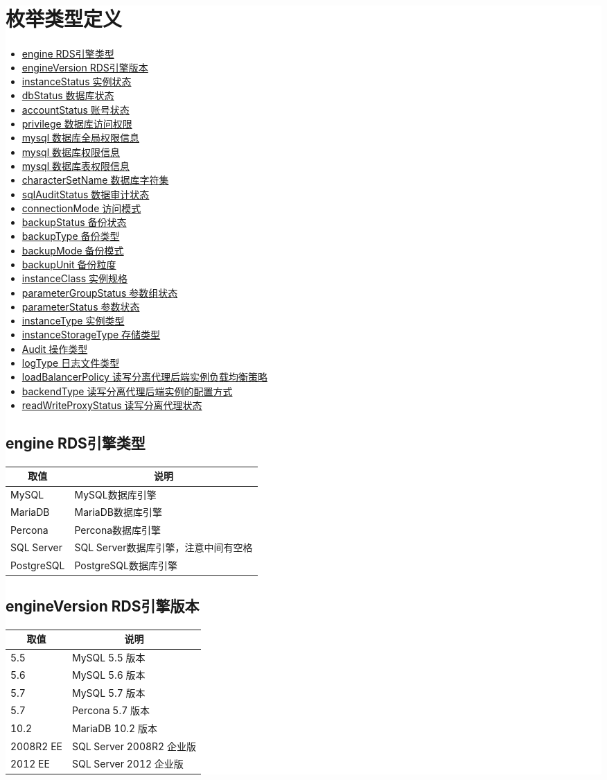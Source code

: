 # 枚举类型定义

- [engine RDS引擎类型](#engine-rds引擎类型)
- [engineVersion RDS引擎版本](#engineversion-rds引擎版本)
- [instanceStatus 实例状态](#instancestatus-实例状态)
- [dbStatus 数据库状态](#dbstatus-数据库状态)
- [accountStatus 账号状态](#accountstatus-账号状态)
- [privilege 数据库访问权限](#privilege-数据库访问权限)
- [mysql 数据库全局权限信息](#mysql-数据库全局权限信息)
- [mysql 数据库权限信息](#mysql-数据库权限信息)
- [mysql 数据库表权限信息](#mysql-数据库表权限信息)
- [characterSetName 数据库字符集](#charactersetname-数据库字符集)
- [sqlAuditStatus 数据审计状态](#sqlauditstatus-数据审计状态)
- [connectionMode 访问模式](#connectionmode-访问模式)
- [backupStatus 备份状态](#backupstatus-备份状态)
- [backupType 备份类型](#backuptype-备份类型)
- [backupMode 备份模式](#backupmode-备份模式)
- [backupUnit 备份粒度](#backupunit-备份粒度)
- [instanceClass 实例规格](#instanceclass-实例规格)
- [parameterGroupStatus 参数组状态](#parametergroupstatus-参数组状态)
- [parameterStatus 参数状态](#parameterstatus-参数状态)
- [instanceType 实例类型](#instancetype-实例类型)
- [instanceStorageType 存储类型](#instancestorageType-存储类型)
- [Audit 操作类型](#audit-操作类型)
- [logType 日志文件类型](#logtype-日志文件类型)
- [loadBalancerPolicy 读写分离代理后端实例负载均衡策略](#loadbalancerpolicy-读写分离代理后端实例负载均衡策略)
- [backendType 读写分离代理后端实例的配置方式](#backendtype-读写分离代理后端实例的配置方式)
- [readWriteProxyStatus 读写分离代理状态](#readwriteproxystatus-读写分离代理后端状态)

## engine RDS引擎类型

|取值|说明|
|-|-|
|MySQL|MySQL数据库引擎|
|MariaDB|MariaDB数据库引擎|
|Percona|Percona数据库引擎|
|SQL Server|SQL Server数据库引擎，注意中间有空格|
|PostgreSQL|PostgreSQL数据库引擎|

## engineVersion RDS引擎版本

|取值|说明|
|-|-|
|5.5|MySQL 5.5 版本|
|5.6|MySQL 5.6 版本|
|5.7|MySQL 5.7 版本|
|5.7|Percona 5.7 版本|
|10.2|MariaDB 10.2 版本|
|2008R2 EE|SQL Server 2008R2 企业版|
|2012 EE|SQL Server 2012 企业版|